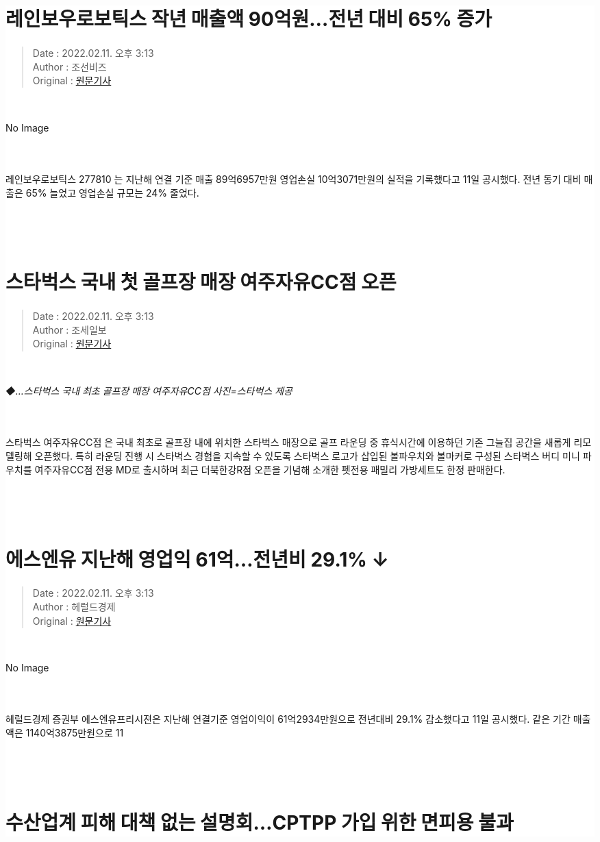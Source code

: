   
# 레인보우로보틱스 작년 매출액 90억원…전년 대비 65% 증가  
  
> Date : 2022.02.11. 오후 3:13  
> Author : 조선비즈  
> Original : [원문기사](https://news.naver.com/main/read.naver?mode=LSD&mid=sec&sid1=101&oid=366&aid=0000793108)  
<br/>  
  
No Image  
<br/><br/>  
  
레인보우로보틱스 277810 는 지난해 연결 기준 매출 89억6957만원 영업손실 10억3071만원의 실적을 기록했다고 11일 공시했다.
전년 동기 대비 매출은 65% 늘었고 영업손실 규모는 24% 줄었다.  
<br/><br/><br/>  

  
# 스타벅스   국내 첫 골프장 매장  여주자유CC점 오픈  
  
> Date : 2022.02.11. 오후 3:13  
> Author : 조세일보  
> Original : [원문기사](https://news.naver.com/main/read.naver?mode=LSD&mid=sec&sid1=101&oid=123&aid=0002266910)  
<br/>  
  
<img alt="" src="https://imgnews.pstatic.net/image/123/2022/02/11/0002266910_001_20220211151301337.jpg?type=w647"><em class="img_desc">◆…스타벅스 국내 최초 골프장 매장 여주자유CC점                    사진=스타벅스 제공 </em></img>  
<br/><br/>  
  
스타벅스 여주자유CC점 은 국내 최초로 골프장 내에 위치한 스타벅스 매장으로 골프 라운딩 중 휴식시간에 이용하던 기존 그늘집 공간을 새롭게 리모델링해 오픈했다.
특히 라운딩 진행 시 스타벅스 경험을 지속할 수 있도록 스타벅스 로고가 삽입된 볼파우치와 볼마커로 구성된 스타벅스 버디 미니 파우치를 여주자유CC점 전용 MD로 출시하며 최근 더북한강R점 오픈을 기념해 소개한 펫전용 패밀리 가방세트도 한정 판매한다.  
<br/><br/><br/>  

  
# 에스엔유 지난해 영업익 61억…전년비 29.1% ↓  
  
> Date : 2022.02.11. 오후 3:13  
> Author : 헤럴드경제  
> Original : [원문기사](https://news.naver.com/main/read.naver?mode=LSD&mid=sec&sid1=101&oid=016&aid=0001949762)  
<br/>  
  
No Image  
<br/><br/>  
  
헤럴드경제 증권부 에스엔유프리시젼은 지난해 연결기준 영업이익이 61억2934만원으로 전년대비 29.1% 감소했다고 11일 공시했다. 같은 기간 매출액은 1140억3875만원으로 11  
<br/><br/><br/>  

  
# 수산업계 피해 대책 없는 설명회…CPTPP 가입 위한 면피용 불과  
  